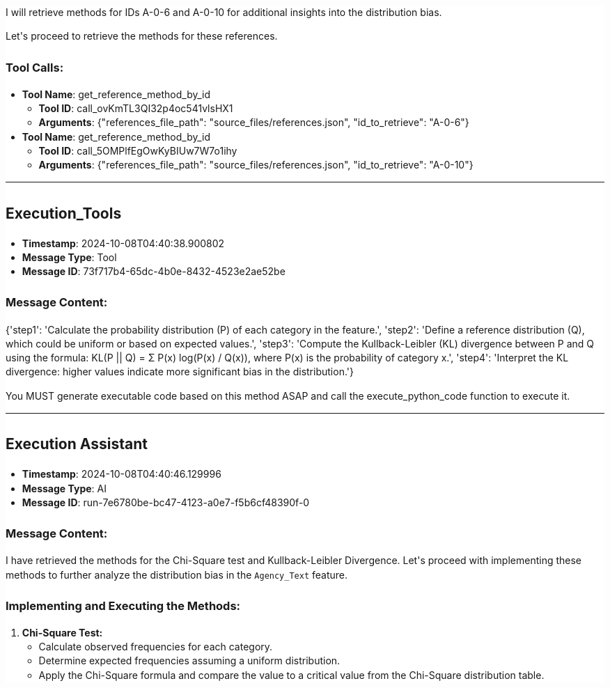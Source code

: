I will retrieve methods for IDs A-0-6 and A-0-10 for additional insights into the distribution bias.

Let's proceed to retrieve the methods for these references.

### Tool Calls:
- **Tool Name**: get_reference_method_by_id
  - **Tool ID**: call_ovKmTL3QI32p4oc541vlsHX1
  - **Arguments**: {"references_file_path": "source_files/references.json", "id_to_retrieve": "A-0-6"}
- **Tool Name**: get_reference_method_by_id
  - **Tool ID**: call_5OMPlfEgOwKyBIUw7W7o1ihy
  - **Arguments**: {"references_file_path": "source_files/references.json", "id_to_retrieve": "A-0-10"}

---

## Execution_Tools
- **Timestamp**: 2024-10-08T04:40:38.900802
- **Message Type**: Tool
- **Message ID**: 73f717b4-65dc-4b0e-8432-4523e2ae52be

### Message Content:

{'step1': 'Calculate the probability distribution (P) of each category in the feature.', 'step2': 'Define a reference distribution (Q), which could be uniform or based on expected values.', 'step3': 'Compute the Kullback-Leibler (KL) divergence between P and Q using the formula: KL(P || Q) = Σ P(x) log(P(x) / Q(x)), where P(x) is the probability of category x.', 'step4': 'Interpret the KL divergence: higher values indicate more significant bias in the distribution.'}

You MUST generate executable code based on this method ASAP and call the execute_python_code function to execute it.


---

## Execution Assistant
- **Timestamp**: 2024-10-08T04:40:46.129996
- **Message Type**: AI
- **Message ID**: run-7e6780be-bc47-4123-a0e7-f5b6cf48390f-0

### Message Content:

I have retrieved the methods for the Chi-Square test and Kullback-Leibler Divergence. Let's proceed with implementing these methods to further analyze the distribution bias in the `Agency_Text` feature.

### Implementing and Executing the Methods:

1. **Chi-Square Test:**
   - Calculate observed frequencies for each category.
   - Determine expected frequencies assuming a uniform distribution.
   - Apply the Chi-Square formula and compare the value to a critical value from the Chi-Square distribution table.
